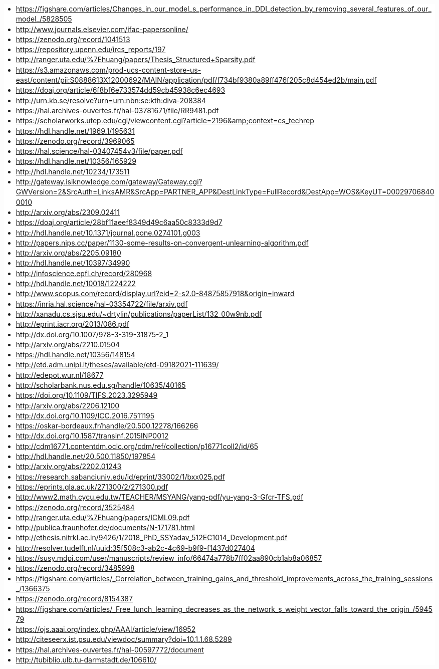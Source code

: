 - https://figshare.com/articles/Changes_in_our_model_s_performance_in_DDI_detection_by_removing_several_features_of_our_model_/5828505
- http://www.journals.elsevier.com/ifac-papersonline/
- https://zenodo.org/record/1041513
- https://repository.upenn.edu/ircs_reports/197
- http://ranger.uta.edu/%7Ehuang/papers/Thesis_Structured+Sparsity.pdf
- https://s3.amazonaws.com/prod-ucs-content-store-us-east/content/pii:S0888613X12000692/MAIN/application/pdf/f734bf9380a89ff476f205c8d454ed2b/main.pdf
- https://doaj.org/article/6f8bf6e733574dd59cb45938c6ec4693
- http://urn.kb.se/resolve?urn=urn:nbn:se:kth:diva-208384
- https://hal.archives-ouvertes.fr/hal-03781671/file/RR9481.pdf
- https://scholarworks.utep.edu/cgi/viewcontent.cgi?article=2196&amp;context=cs_techrep
- https://hdl.handle.net/1969.1/195631
- https://zenodo.org/record/3969065
- https://hal.science/hal-03407454v3/file/paper.pdf
- https://hdl.handle.net/10356/165929
- http://hdl.handle.net/10234/173511
- http://gateway.isiknowledge.com/gateway/Gateway.cgi?GWVersion=2&SrcAuth=LinksAMR&SrcApp=PARTNER_APP&DestLinkType=FullRecord&DestApp=WOS&KeyUT=000297068400010
- http://arxiv.org/abs/2309.02411
- https://doaj.org/article/28bf11aeef8349d49c6aa50c8333d9d7
- http://hdl.handle.net/10.1371/journal.pone.0274101.g003
- http://papers.nips.cc/paper/1130-some-results-on-convergent-unlearning-algorithm.pdf
- http://arxiv.org/abs/2205.09180
- http://hdl.handle.net/10397/34990
- http://infoscience.epfl.ch/record/280968
- http://hdl.handle.net/10018/1224222
- http://www.scopus.com/record/display.url?eid=2-s2.0-84875857918&origin=inward
- https://inria.hal.science/hal-03354722/file/arxiv.pdf
- http://xanadu.cs.sjsu.edu/~drtylin/publications/paperList/132_00w9nb.pdf
- http://eprint.iacr.org/2013/086.pdf
- http://dx.doi.org/10.1007/978-3-319-31875-2_1
- http://arxiv.org/abs/2210.01504
- https://hdl.handle.net/10356/148154
- http://etd.adm.unipi.it/theses/available/etd-09182021-111639/
- http://edepot.wur.nl/18677
- http://scholarbank.nus.edu.sg/handle/10635/40165
- https://doi.org/10.1109/TIFS.2023.3295949
- http://arxiv.org/abs/2206.12100
- http://dx.doi.org/10.1109/ICC.2016.7511195
- https://oskar-bordeaux.fr/handle/20.500.12278/166266
- http://dx.doi.org/10.1587/transinf.2015INP0012
- http://cdm16771.contentdm.oclc.org/cdm/ref/collection/p16771coll2/id/65
- http://hdl.handle.net/20.500.11850/197854
- http://arxiv.org/abs/2202.01243
- https://research.sabanciuniv.edu/id/eprint/33002/1/bxx025.pdf
- https://eprints.gla.ac.uk/271300/2/271300.pdf
- http://www2.math.cycu.edu.tw/TEACHER/MSYANG/yang-pdf/yu-yang-3-Gfcr-TFS.pdf
- https://zenodo.org/record/3525484
- http://ranger.uta.edu/%7Ehuang/papers/ICML09.pdf
- http://publica.fraunhofer.de/documents/N-171781.html
- http://ethesis.nitrkl.ac.in/9426/1/2018_PhD_SSYadav_512EC1014_Development.pdf
- http://resolver.tudelft.nl/uuid:35f508c3-ab2c-4c69-b9f9-f1437d027404
- https://susy.mdpi.com/user/manuscripts/review_info/66474a778b7ff02aa890cb1ab8a06857
- https://zenodo.org/record/3485998
- https://figshare.com/articles/_Correlation_between_training_gains_and_threshold_improvements_across_the_training_sessions_/1366375
- https://zenodo.org/record/8154387
- https://figshare.com/articles/_Free_lunch_learning_decreases_as_the_network_s_weight_vector_falls_toward_the_origin_/594579
- https://ojs.aaai.org/index.php/AAAI/article/view/16952
- http://citeseerx.ist.psu.edu/viewdoc/summary?doi=10.1.1.68.5289
- https://hal.archives-ouvertes.fr/hal-00597772/document
- http://tubiblio.ulb.tu-darmstadt.de/106610/